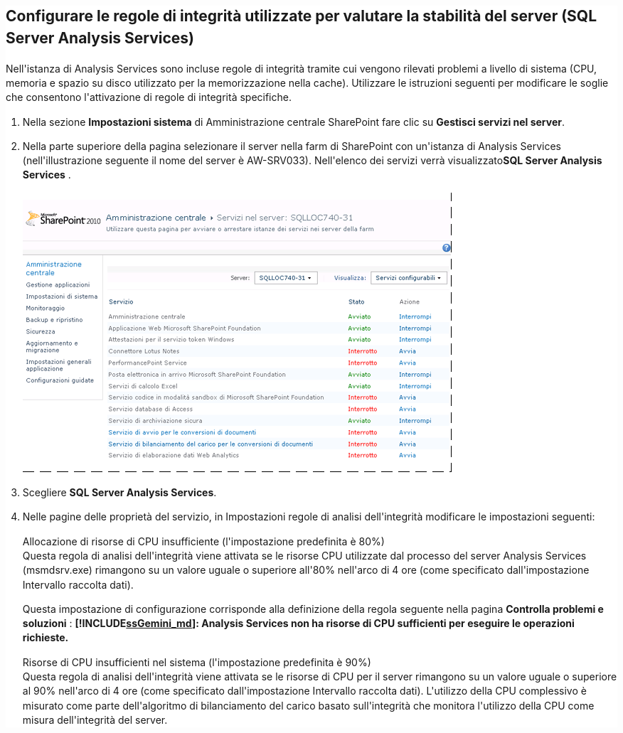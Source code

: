 ##  <a name="bkmk_HR_SSAS"></a> Configurare le regole di integrità utilizzate per valutare la stabilità del server (SQL Server Analysis Services)  
 Nell'istanza di Analysis Services sono incluse regole di integrità tramite cui vengono rilevati problemi a livello di sistema (CPU, memoria e spazio su disco utilizzato per la memorizzazione nella cache). Utilizzare le istruzioni seguenti per modificare le soglie che consentono l'attivazione di regole di integrità specifiche.  
  
1.  Nella sezione **Impostazioni sistema** di Amministrazione centrale SharePoint fare clic su **Gestisci servizi nel server**.  
  
2.  Nella parte superiore della pagina selezionare il server nella farm di SharePoint con un'istanza di Analysis Services (nell'illustrazione seguente il nome del server è AW-SRV033). Nell'elenco dei servizi verrà visualizzato**SQL Server Analysis Services** .  
  
     ![Schermata di gestire pagina servizi nel Server](../../analysis-services/power-pivot-sharepoint/media/ssas-centraladmin-servicesonserver.gif "schermata di gestire pagina servizi nel Server")  
  
3.  Scegliere **SQL Server Analysis Services**.  
  
4.  Nelle pagine delle proprietà del servizio, in Impostazioni regole di analisi dell'integrità modificare le impostazioni seguenti:  
  
     Allocazione di risorse di CPU insufficiente (l'impostazione predefinita è 80%)  
     Questa regola di analisi dell'integrità viene attivata se le risorse CPU utilizzate dal processo del server Analysis Services (msmdsrv.exe) rimangono su un valore uguale o superiore all'80% nell'arco di 4 ore (come specificato dall'impostazione Intervallo raccolta dati).  
  
     Questa impostazione di configurazione corrisponde alla definizione della regola seguente nella pagina **Controlla problemi e soluzioni** : **[!INCLUDE[ssGemini_md](../../includes/ssgemini-md.md)]: Analysis Services non ha risorse di CPU sufficienti per eseguire le operazioni richieste.**  
  
     Risorse di CPU insufficienti nel sistema (l'impostazione predefinita è 90%)  
     Questa regola di analisi dell'integrità viene attivata se le risorse di CPU per il server rimangono su un valore uguale o superiore al 90% nell'arco di 4 ore (come specificato dall'impostazione Intervallo raccolta dati). L'utilizzo della CPU complessivo è misurato come parte dell'algoritmo di bilanciamento del carico basato sull'integrità che monitora l'utilizzo della CPU come misura dell'integrità del server.  
  